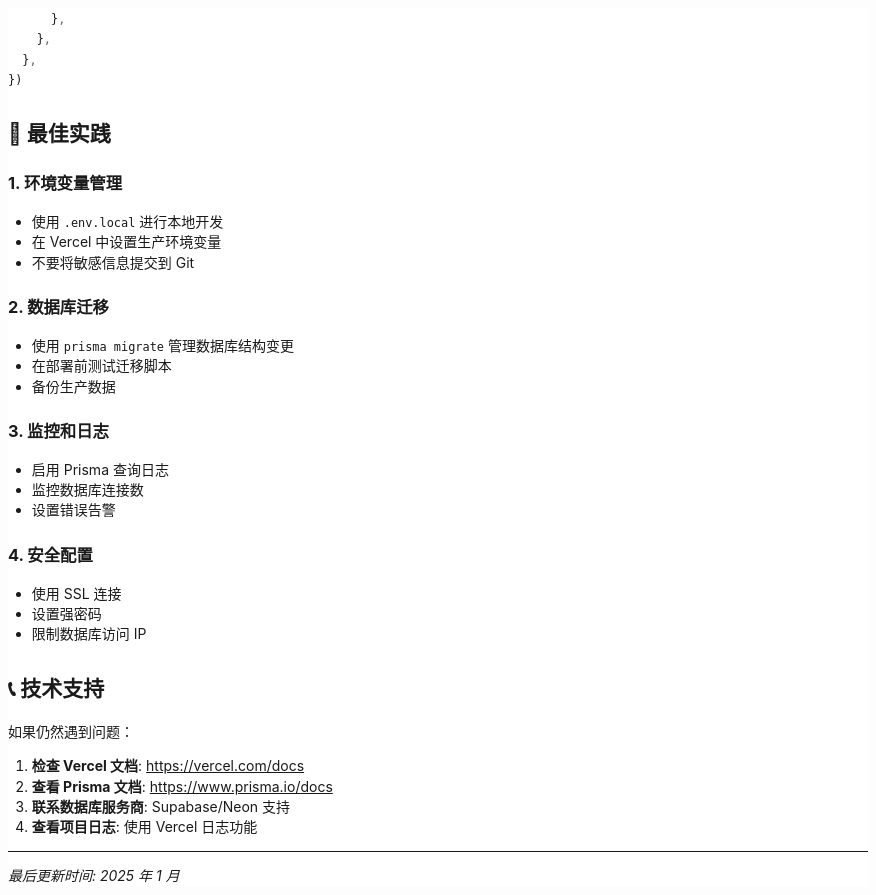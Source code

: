 ```typescript
      },
    },
  },
})
```

## 🎯 最佳实践

### 1. 环境变量管理

- 使用 `.env.local` 进行本地开发
- 在 Vercel 中设置生产环境变量
- 不要将敏感信息提交到 Git

### 2. 数据库迁移

- 使用 `prisma migrate` 管理数据库结构变更
- 在部署前测试迁移脚本
- 备份生产数据

### 3. 监控和日志

- 启用 Prisma 查询日志
- 监控数据库连接数
- 设置错误告警

### 4. 安全配置

- 使用 SSL 连接
- 设置强密码
- 限制数据库访问 IP

## 📞 技术支持

如果仍然遇到问题：

1. **检查 Vercel 文档**: https://vercel.com/docs
2. **查看 Prisma 文档**: https://www.prisma.io/docs
3. **联系数据库服务商**: Supabase/Neon 支持
4. **查看项目日志**: 使用 Vercel 日志功能

---

_最后更新时间: 2025 年 1 月_
